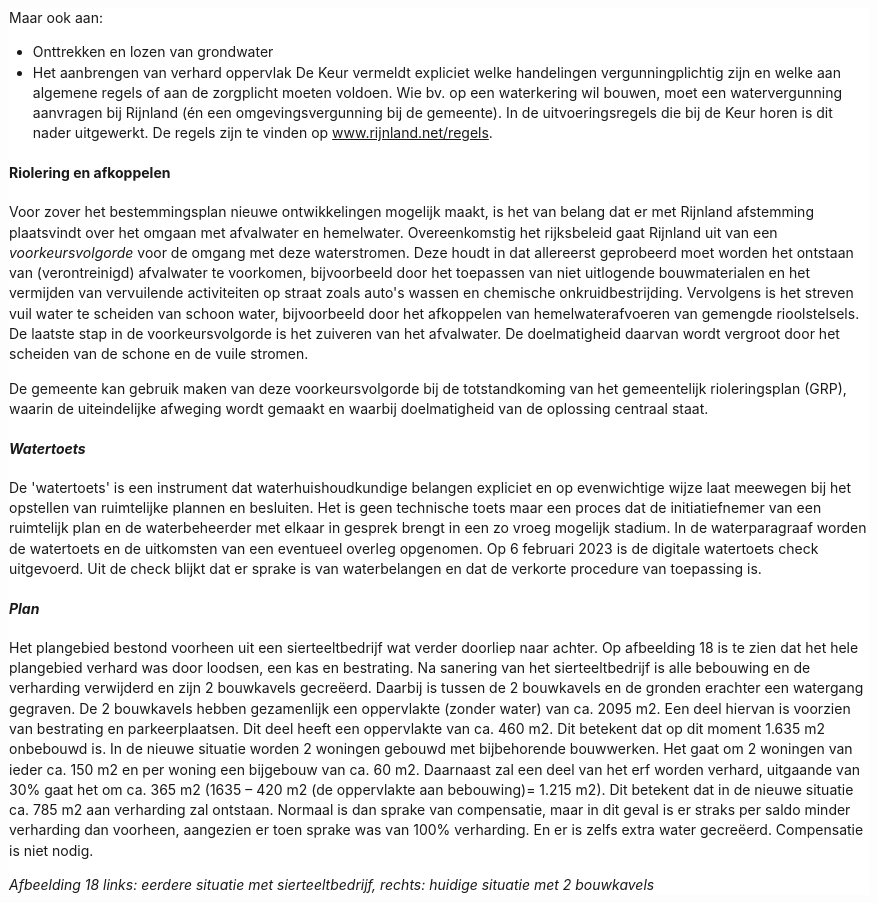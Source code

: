 Maar ook aan:

- Onttrekken en lozen van grondwater
- Het aanbrengen van verhard oppervlak
De Keur vermeldt expliciet welke handelingen vergunningplichtig zijn en welke aan algemene regels of aan de zorgplicht moeten voldoen. Wie bv. op een waterkering wil bouwen, moet een watervergunning aanvragen bij Rijnland (én een omgevingsvergunning bij de gemeente). In de uitvoeringsregels die bij de Keur horen is dit nader uitgewerkt. De regels zijn te vinden op www.rijnland.net/regels.

#### Riolering en afkoppelen

Voor zover het bestemmingsplan nieuwe ontwikkelingen mogelijk maakt, is het van belang dat er met Rijnland afstemming plaatsvindt over het omgaan met afvalwater en hemelwater. Overeenkomstig het rijksbeleid gaat Rijnland uit van een *voorkeursvolgorde* voor de omgang met deze waterstromen. Deze houdt in dat allereerst geprobeerd moet worden het ontstaan van (verontreinigd) afvalwater te voorkomen, bijvoorbeeld door het toepassen van niet uitlogende bouwmaterialen en het vermijden van vervuilende activiteiten op straat zoals auto's wassen en chemische onkruidbestrijding. Vervolgens is het streven vuil water te scheiden van schoon water, bijvoorbeeld door het afkoppelen van hemelwaterafvoeren van gemengde rioolstelsels. De laatste stap in de voorkeursvolgorde is het zuiveren van het afvalwater. De doelmatigheid daarvan wordt vergroot door het scheiden van de schone en de vuile stromen.

De gemeente kan gebruik maken van deze voorkeursvolgorde bij de totstandkoming van het gemeentelijk rioleringsplan (GRP), waarin de uiteindelijke afweging wordt gemaakt en waarbij doelmatigheid van de oplossing centraal staat.

#### *Watertoets*

De 'watertoets' is een instrument dat waterhuishoudkundige belangen expliciet en op evenwichtige wijze laat meewegen bij het opstellen van ruimtelijke plannen en besluiten. Het is geen technische toets maar een proces dat de initiatiefnemer van een ruimtelijk plan en de waterbeheerder met elkaar in gesprek brengt in een zo vroeg mogelijk stadium. In de waterparagraaf worden de watertoets en de uitkomsten van een eventueel overleg opgenomen. Op 6 februari 2023 is de digitale watertoets check uitgevoerd. Uit de check blijkt dat er sprake is van waterbelangen en dat de verkorte procedure van toepassing is.

#### *Plan*

Het plangebied bestond voorheen uit een sierteeltbedrijf wat verder doorliep naar achter. Op afbeelding 18 is te zien dat het hele plangebied verhard was door loodsen, een kas en bestrating. Na sanering van het sierteeltbedrijf is alle bebouwing en de verharding verwijderd en zijn 2 bouwkavels gecreëerd. Daarbij is tussen de 2 bouwkavels en de gronden erachter een watergang gegraven. De 2 bouwkavels hebben gezamenlijk een oppervlakte (zonder water) van ca. 2095 m2. Een deel hiervan is voorzien van bestrating en parkeerplaatsen. Dit deel heeft een oppervlakte van ca. 460 m2. Dit betekent dat op dit moment 1.635 m2 onbebouwd is. In de nieuwe situatie worden 2 woningen gebouwd met bijbehorende bouwwerken. Het gaat om 2 woningen van ieder ca. 150 m2 en per woning een bijgebouw van ca. 60 m2. Daarnaast zal een deel van het erf worden verhard, uitgaande van 30% gaat het om ca. 365 m2 (1635 – 420 m2 (de oppervlakte aan bebouwing)= 1.215 m2). Dit betekent dat in de nieuwe situatie ca. 785 m2 aan verharding zal ontstaan. Normaal is dan sprake van compensatie, maar in dit geval is er straks per saldo minder verharding dan voorheen, aangezien er toen sprake was van 100% verharding. En er is zelfs extra water gecreëerd. Compensatie is niet nodig.

*Afbeelding 18 links: eerdere situatie met sierteeltbedrijf, rechts: huidige situatie met 2 bouwkavels*
